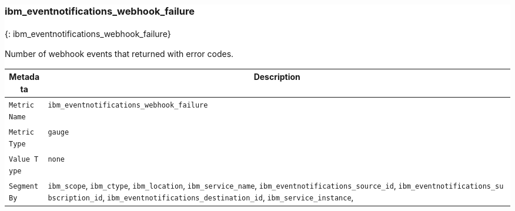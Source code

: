 ### ibm_eventnotifications_webhook_failure
{: ibm_eventnotifications_webhook_failure}

Number of webhook events that returned with error codes.

| Metadata   | Description |
|-------------|-------------|
| `Metric Name` | `ibm_eventnotifications_webhook_failure` |
| `Metric Type` | `gauge`|
| `Value Type` | `none`|
| `Segment By` | `ibm_scope`, `ibm_ctype`, `ibm_location`,  `ibm_service_name`, `ibm_eventnotifications_source_id`, `ibm_eventnotifications_subscription_id`, `ibm_eventnotifications_destination_id`, `ibm_service_instance`,  |
